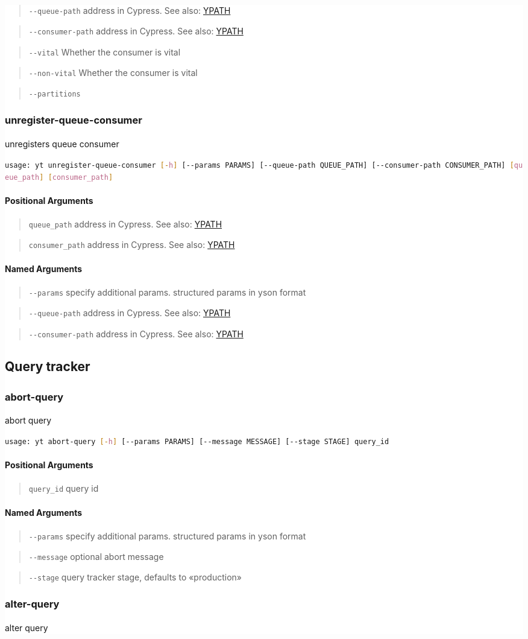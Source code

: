 > `--queue-path`    address in Cypress. See also: [YPATH](../../../user-guide/storage/ypath.md)

> `--consumer-path`    address in Cypress. See also: [YPATH](../../../user-guide/storage/ypath.md)

> `--vital`    Whether the consumer is vital

> `--non-vital`    Whether the consumer is vital

> `--partitions`

### unregister-queue-consumer

unregisters queue consumer

```bash
usage: yt unregister-queue-consumer [-h] [--params PARAMS] [--queue-path QUEUE_PATH] [--consumer-path CONSUMER_PATH] [queue_path] [consumer_path]
```

#### Positional Arguments

> `queue_path`    address in Cypress. See also: [YPATH](../../../user-guide/storage/ypath.md)

> `consumer_path`    address in Cypress. See also: [YPATH](../../../user-guide/storage/ypath.md)

#### Named Arguments

> `--params`    specify additional params. structured params in yson format

> `--queue-path`    address in Cypress. See also: [YPATH](../../../user-guide/storage/ypath.md)

> `--consumer-path`    address in Cypress. See also: [YPATH](../../../user-guide/storage/ypath.md)

## Query tracker



### abort-query

abort query

```bash
usage: yt abort-query [-h] [--params PARAMS] [--message MESSAGE] [--stage STAGE] query_id
```

#### Positional Arguments

> `query_id`    query id

#### Named Arguments

> `--params`    specify additional params. structured params in yson format

> `--message`    optional abort message

> `--stage`    query tracker stage, defaults to «production»

### alter-query

alter query
